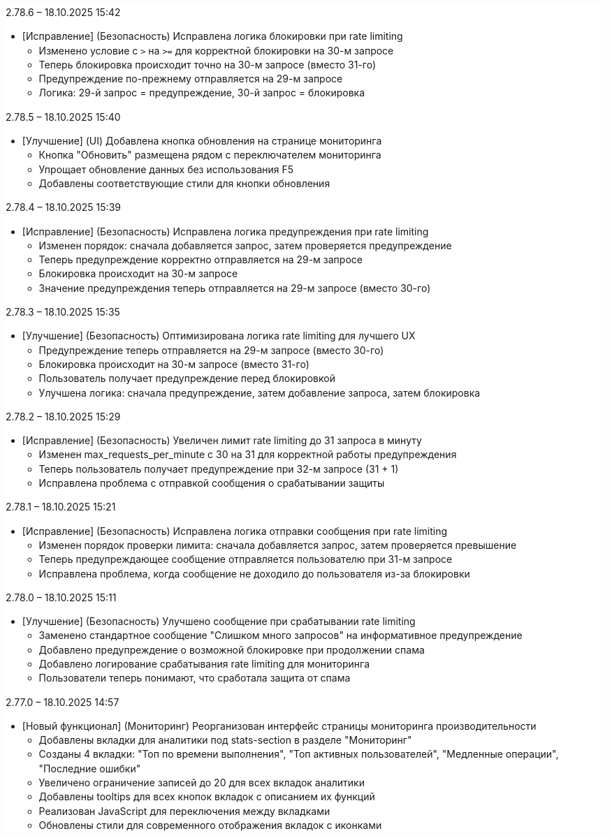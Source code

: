 2.78.6 – 18.10.2025 15:42
- [Исправление] (Безопасность) Исправлена логика блокировки при rate limiting
  - Изменено условие с `>` на `>=` для корректной блокировки на 30-м запросе
  - Теперь блокировка происходит точно на 30-м запросе (вместо 31-го)
  - Предупреждение по-прежнему отправляется на 29-м запросе
  - Логика: 29-й запрос = предупреждение, 30-й запрос = блокировка

2.78.5 – 18.10.2025 15:40
- [Улучшение] (UI) Добавлена кнопка обновления на странице мониторинга
  - Кнопка "Обновить" размещена рядом с переключателем мониторинга
  - Упрощает обновление данных без использования F5
  - Добавлены соответствующие стили для кнопки обновления

2.78.4 – 18.10.2025 15:39
- [Исправление] (Безопасность) Исправлена логика предупреждения при rate limiting
  - Изменен порядок: сначала добавляется запрос, затем проверяется предупреждение
  - Теперь предупреждение корректно отправляется на 29-м запросе
  - Блокировка происходит на 30-м запросе
  - Значение предупреждения теперь отправляется на 29-м запросе (вместо 30-го)

2.78.3 – 18.10.2025 15:35
- [Улучшение] (Безопасность) Оптимизирована логика rate limiting для лучшего UX
  - Предупреждение теперь отправляется на 29-м запросе (вместо 30-го)
  - Блокировка происходит на 30-м запросе (вместо 31-го)
  - Пользователь получает предупреждение перед блокировкой
  - Улучшена логика: сначала предупреждение, затем добавление запроса, затем блокировка

2.78.2 – 18.10.2025 15:29
- [Исправление] (Безопасность) Увеличен лимит rate limiting до 31 запроса в минуту
  - Изменен max_requests_per_minute с 30 на 31 для корректной работы предупреждения
  - Теперь пользователь получает предупреждение при 32-м запросе (31 + 1)
  - Исправлена проблема с отправкой сообщения о срабатывании защиты

2.78.1 – 18.10.2025 15:21
- [Исправление] (Безопасность) Исправлена логика отправки сообщения при rate limiting
  - Изменен порядок проверки лимита: сначала добавляется запрос, затем проверяется превышение
  - Теперь предупреждающее сообщение отправляется пользователю при 31-м запросе
  - Исправлена проблема, когда сообщение не доходило до пользователя из-за блокировки

2.78.0 – 18.10.2025 15:11
- [Улучшение] (Безопасность) Улучшено сообщение при срабатывании rate limiting
  - Заменено стандартное сообщение "Слишком много запросов" на информативное предупреждение
  - Добавлено предупреждение о возможной блокировке при продолжении спама
  - Добавлено логирование срабатывания rate limiting для мониторинга
  - Пользователи теперь понимают, что сработала защита от спама

2.77.0 – 18.10.2025 14:57
- [Новый функционал] (Мониторинг) Реорганизован интерфейс страницы мониторинга производительности
  - Добавлены вкладки для аналитики под stats-section в разделе "Мониторинг"
  - Созданы 4 вкладки: "Топ по времени выполнения", "Топ активных пользователей", "Медленные операции", "Последние ошибки"
  - Увеличено ограничение записей до 20 для всех вкладок аналитики
  - Добавлены tooltips для всех кнопок вкладок с описанием их функций
  - Реализован JavaScript для переключения между вкладками
  - Обновлены стили для современного отображения вкладок с иконками
